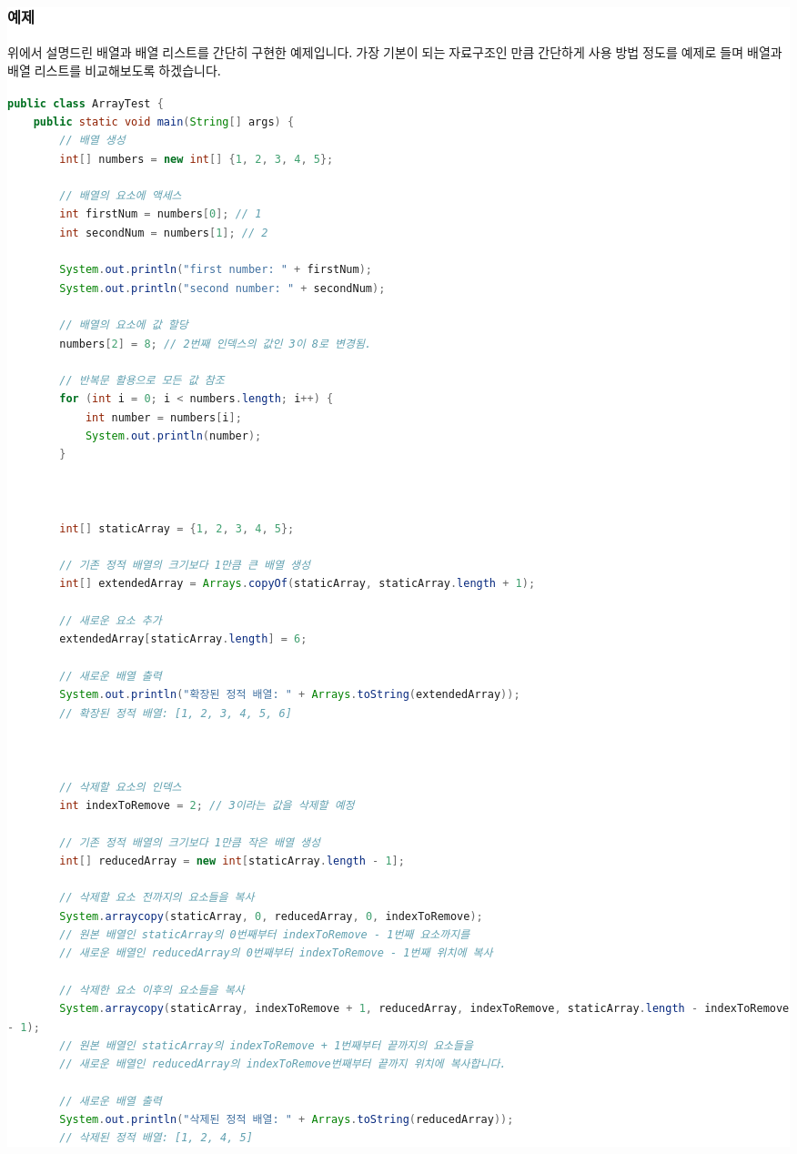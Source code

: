 ### 예제

위에서 설명드린 배열과 배열 리스트를 간단히 구현한 예제입니다.
가장 기본이 되는 자료구조인 만큼 간단하게 사용 방법 정도를 예제로 들며 배열과 배열 리스트를 비교해보도록 하겠습니다.

```JAVA
public class ArrayTest {
    public static void main(String[] args) {
        // 배열 생성
        int[] numbers = new int[] {1, 2, 3, 4, 5};

        // 배열의 요소에 액세스
        int firstNum = numbers[0]; // 1
        int secondNum = numbers[1]; // 2

        System.out.println("first number: " + firstNum);
        System.out.println("second number: " + secondNum);

        // 배열의 요소에 값 할당
        numbers[2] = 8; // 2번째 인덱스의 값인 3이 8로 변경됨.

        // 반복문 활용으로 모든 값 참조
        for (int i = 0; i < numbers.length; i++) {
            int number = numbers[i];
            System.out.println(number);
        }



        int[] staticArray = {1, 2, 3, 4, 5};

        // 기존 정적 배열의 크기보다 1만큼 큰 배열 생성
        int[] extendedArray = Arrays.copyOf(staticArray, staticArray.length + 1);

        // 새로운 요소 추가
        extendedArray[staticArray.length] = 6;

        // 새로운 배열 출력
        System.out.println("확장된 정적 배열: " + Arrays.toString(extendedArray));
        // 확장된 정적 배열: [1, 2, 3, 4, 5, 6]



        // 삭제할 요소의 인덱스
        int indexToRemove = 2; // 3이라는 값을 삭제할 예정

        // 기존 정적 배열의 크기보다 1만큼 작은 배열 생성
        int[] reducedArray = new int[staticArray.length - 1];

        // 삭제할 요소 전까지의 요소들을 복사
        System.arraycopy(staticArray, 0, reducedArray, 0, indexToRemove);
        // 원본 배열인 staticArray의 0번째부터 indexToRemove - 1번째 요소까지를
        // 새로운 배열인 reducedArray의 0번째부터 indexToRemove - 1번째 위치에 복사

        // 삭제한 요소 이후의 요소들을 복사
        System.arraycopy(staticArray, indexToRemove + 1, reducedArray, indexToRemove, staticArray.length - indexToRemove - 1);
        // 원본 배열인 staticArray의 indexToRemove + 1번째부터 끝까지의 요소들을
        // 새로운 배열인 reducedArray의 indexToRemove번째부터 끝까지 위치에 복사합니다.

        // 새로운 배열 출력
        System.out.println("삭제된 정적 배열: " + Arrays.toString(reducedArray));
        // 삭제된 정적 배열: [1, 2, 4, 5]

```